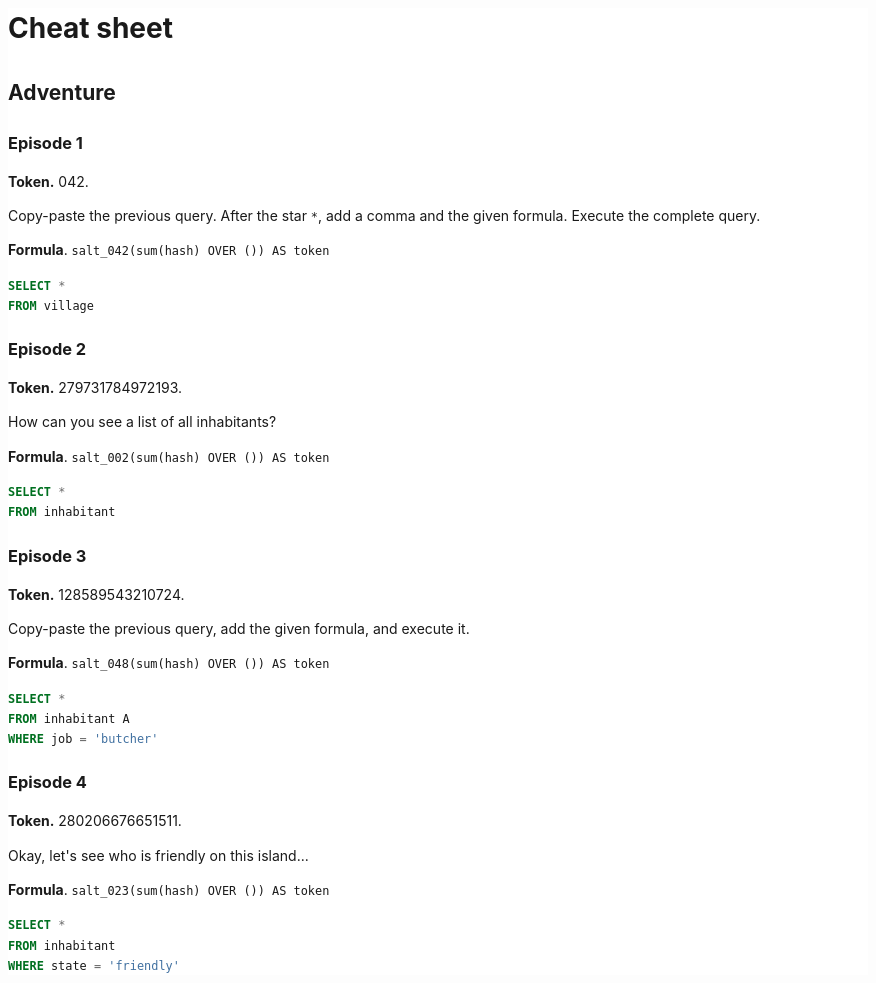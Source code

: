 # Cheat sheet

## Adventure

### Episode 1

**Token.** 042.

Copy-paste the previous query. After the star `*`, add a comma and the given formula. Execute the complete query.

**Formula**. `salt_042(sum(hash) OVER ()) AS token`

```sql
SELECT *
FROM village
```

### Episode 2

**Token.** 279731784972193.

How can you see a list of all inhabitants?

**Formula**. `salt_002(sum(hash) OVER ()) AS token`

```sql
SELECT *
FROM inhabitant
```

### Episode 3

**Token.** 128589543210724.

Copy-paste the previous query, add the given formula, and execute it.

**Formula**. `salt_048(sum(hash) OVER ()) AS token`

```sql
SELECT *
FROM inhabitant A
WHERE job = 'butcher'
```

### Episode 4

**Token.** 280206676651511.

Okay, let's see who is friendly on this island...

**Formula**. `salt_023(sum(hash) OVER ()) AS token`

```sql
SELECT *
FROM inhabitant
WHERE state = 'friendly'
```
